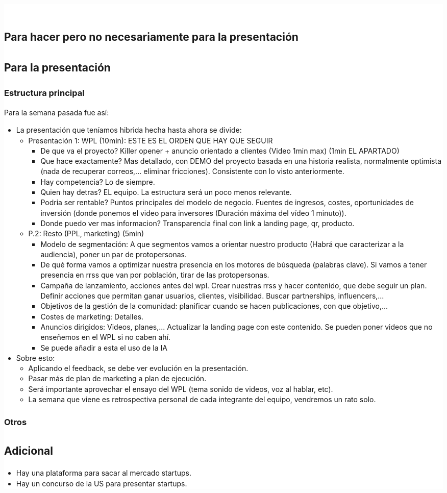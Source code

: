 
<br>

## Para hacer pero no necesariamente para la presentación

## Para la presentación
### Estructura principal
Para la semana pasada fue así:
- La presentación que teníamos hibrida hecha hasta ahora se divide:
    - Presentación 1: WPL (10min): ESTE ES EL ORDEN QUE HAY QUE SEGUIR
        - De que va el proyecto? Killer opener + anuncio orientado a clientes (Video 1min max) (1min EL APARTADO)
        - Que hace exactamente? Mas detallado, con DEMO del proyecto basada en una historia realista, normalmente optimista (nada de recuperar correos,... eliminar fricciones). Consistente con lo visto anteriormente.
        - Hay competencia? Lo de siempre.
        - Quien hay detras? EL equipo. La estructura será un poco menos relevante.
        - Podria ser rentable? Puntos principales del modelo de negocio. Fuentes de ingresos, costes, oportunidades de inversión (donde ponemos el video para inversores (Duración máxima del vídeo 1 minuto)).
        - Donde puedo ver mas informacion? Transparencia final con link a landing page, qr, producto.
    - P.2: Resto (PPL, marketing) (5min)
        - Modelo de segmentación: A que segmentos vamos a orientar nuestro producto (Habrá que caracterizar a la audiencia), poner un par de protopersonas.
        - De qué forma vamos a optimizar nuestra presencia en los motores de búsqueda (palabras clave). Si vamos a tener presencia en rrss que van por población, tirar de las protopersonas.
        - Campaña de lanzamiento, acciones antes del wpl. Crear nuestras rrss y hacer contenido, que debe seguir un plan. Definir acciones que permitan ganar usuarios, clientes, visibilidad. Buscar partnerships, influencers,...
        - Objetivos de la gestión de la comunidad: planificar cuando se hacen publicaciones, con que objetivo,...
        - Costes de marketing: Detalles.
        - Anuncios dirigidos: Videos, planes,... Actualizar la landing page con este contenido. Se pueden poner videos que no enseñemos en el WPL si no caben ahí.
        - Se puede añadir a esta el uso de la IA
- Sobre esto:
    - Aplicando el feedback, se debe ver evolución en la presentación.
	- Pasar más de plan de marketing a plan de ejecución.
	- Será importante aprovechar el ensayo del WPL (tema sonido de videos, voz al hablar, etc).
	- La semana que viene es retrospectiva personal de cada integrante del equipo, vendremos un rato solo.

### Otros



## Adicional
- Hay una plataforma para sacar al mercado startups.
- Hay un concurso de la US para presentar startups.
